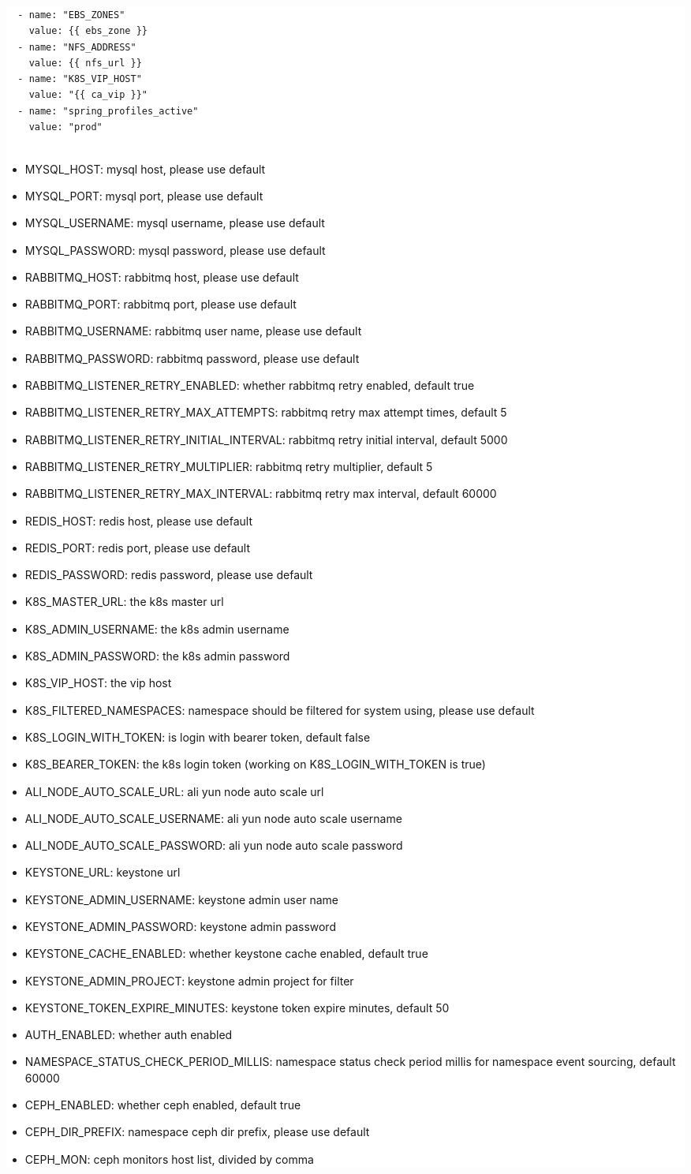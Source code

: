 ```
  - name: "EBS_ZONES"
    value: {{ ebs_zone }}
  - name: "NFS_ADDRESS"
    value: {{ nfs_url }}
  - name: "K8S_VIP_HOST"
    value: "{{ ca_vip }}"
  - name: "spring_profiles_active"
    value: "prod"
    
```
- MYSQL_HOST: mysql host, please use default
- MYSQL_PORT: mysql port, please use default
- MYSQL_USERNAME: mysql username, please use default
- MYSQL_PASSWORD: mysql password, please use default
- RABBITMQ_HOST: rabbitmq host, please use default
- RABBITMQ_PORT: rabbitmq port, please use default
- RABBITMQ_USERNAME: rabbitmq user name, please use default
- RABBITMQ_PASSWORD: rabbitmq password, please use default
- RABBITMQ_LISTENER_RETRY_ENABLED: whether rabbitmq retry enabled, default true
- RABBITMQ_LISTENER_RETRY_MAX_ATTEMPTS: rabbitmq retry max attempt times, default 5
- RABBITMQ_LISTENER_RETRY_INITIAL_INTERVAL: rabbitmq retry initial interval, default 5000
- RABBITMQ_LISTENER_RETRY_MULTIPLIER: rabbitmq retry multiplier, default 5
- RABBITMQ_LISTENER_RETRY_MAX_INTERVAL: rabbitmq retry max interval, default 60000
- REDIS_HOST: redis host, please use default
- REDIS_PORT: redis port, please use default
- REDIS_PASSWORD: redis password, please use default

- K8S_MASTER_URL: the k8s master url
- K8S_ADMIN_USERNAME: the k8s admin username
- K8S_ADMIN_PASSWORD: the k8s admin password
- K8S_VIP_HOST: the vip host
- K8S_FILTERED_NAMESPACES: namespace should be filtered for system using, please use default
- K8S_LOGIN_WITH_TOKEN: is login with bearer token, default false
- K8S_BEARER_TOKEN: the k8s login token (working on K8S_LOGIN_WITH_TOKEN is true)


- ALI_NODE_AUTO_SCALE_URL: ali yun node auto scale url
- ALI_NODE_AUTO_SCALE_USERNAME: ali yun node auto scale username
- ALI_NODE_AUTO_SCALE_PASSWORD: ali yun node auto scale password

- KEYSTONE_URL: keystone url 
- KEYSTONE_ADMIN_USERNAME: keystone admin user name
- KEYSTONE_ADMIN_PASSWORD: keystone admin password
- KEYSTONE_CACHE_ENABLED: whether keystone cache enabled, default true
- KEYSTONE_ADMIN_PROJECT: keystone admin project for filter
- KEYSTONE_TOKEN_EXPIRE_MINUTES: keystone token expire minutes, default 50

- AUTH_ENABLED: whether auth enabled
- NAMESPACE_STATUS_CHECK_PERIOD_MILLIS: namespace status check period millis for namespace event sourcing, default 60000

- CEPH_ENABLED: whether ceph enabled, default true
- CEPH_DIR_PREFIX: namespace ceph dir prefix, please use default
- CEPH_MON: ceph monitors host list, divided by comma

